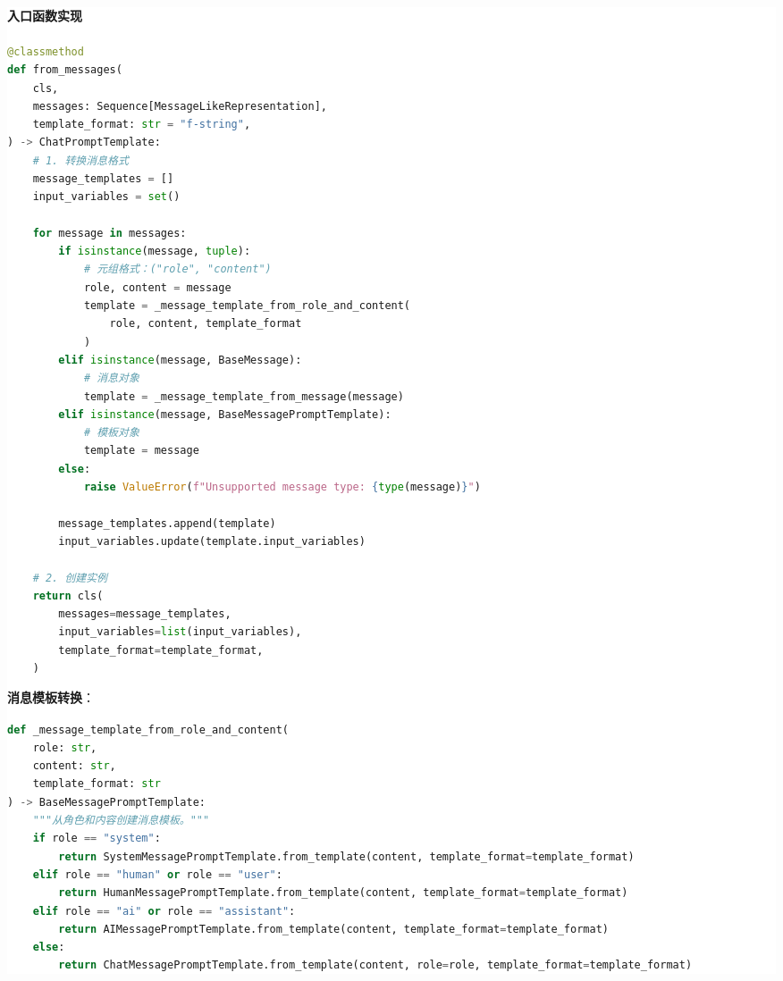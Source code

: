 #### 入口函数实现

```python
@classmethod
def from_messages(
    cls,
    messages: Sequence[MessageLikeRepresentation],
    template_format: str = "f-string",
) -> ChatPromptTemplate:
    # 1. 转换消息格式
    message_templates = []
    input_variables = set()

    for message in messages:
        if isinstance(message, tuple):
            # 元组格式：("role", "content")
            role, content = message
            template = _message_template_from_role_and_content(
                role, content, template_format
            )
        elif isinstance(message, BaseMessage):
            # 消息对象
            template = _message_template_from_message(message)
        elif isinstance(message, BaseMessagePromptTemplate):
            # 模板对象
            template = message
        else:
            raise ValueError(f"Unsupported message type: {type(message)}")

        message_templates.append(template)
        input_variables.update(template.input_variables)

    # 2. 创建实例
    return cls(
        messages=message_templates,
        input_variables=list(input_variables),
        template_format=template_format,
    )
```

**消息模板转换**：

```python
def _message_template_from_role_and_content(
    role: str,
    content: str,
    template_format: str
) -> BaseMessagePromptTemplate:
    """从角色和内容创建消息模板。"""
    if role == "system":
        return SystemMessagePromptTemplate.from_template(content, template_format=template_format)
    elif role == "human" or role == "user":
        return HumanMessagePromptTemplate.from_template(content, template_format=template_format)
    elif role == "ai" or role == "assistant":
        return AIMessagePromptTemplate.from_template(content, template_format=template_format)
    else:
        return ChatMessagePromptTemplate.from_template(content, role=role, template_format=template_format)
```
